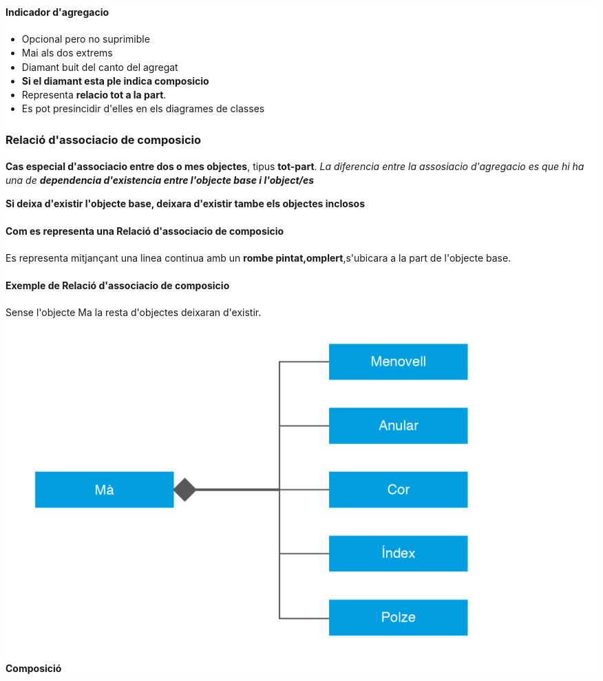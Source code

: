 #### Indicador d'agregacio

- Opcional pero no suprimible
- Mai als dos extrems
- Diamant buit del canto del agregat
- **Si el diamant esta ple indica composicio**
- Representa **relacio tot a la part**.
- Es pot presincidir d'elles en els diagrames de classes

### Relació d'associacio de composicio

**Cas especial d'associacio entre dos o mes objectes**, tipus **tot-part**.
_La diferencia entre la assosiacio d'agregacio es que hi ha una de **dependencia d'existencia entre l'objecte base i l'object/es**_

**Si deixa d'existir l'objecte base, deixara d'existir tambe els objectes inclosos**

#### Com es representa una Relació d'associacio de composicio

Es representa mitjançant una linea continua amb un **rombe pintat,omplert**,s'ubicara a la part de l'objecte base.

#### Exemple de Relació d'associacio de composicio

Sense l'objecte Ma la resta d'objectes deixaran d'existir.
![Exemple de Relació d'associacio de composicio](./relacioDeComposicio.png)

#### Composició
